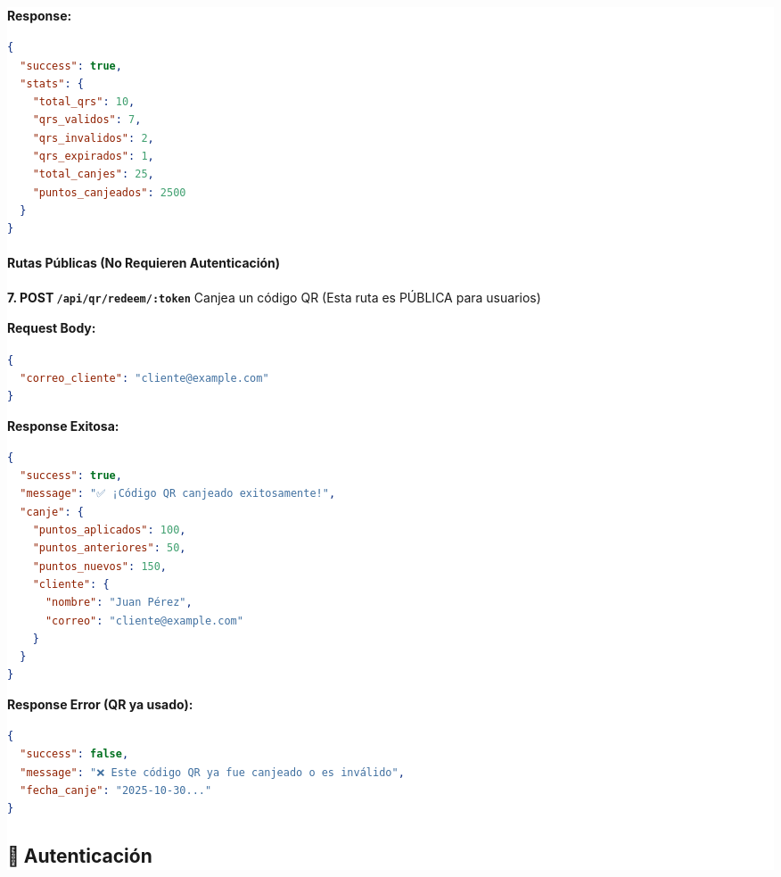 **Response:**
```json
{
  "success": true,
  "stats": {
    "total_qrs": 10,
    "qrs_validos": 7,
    "qrs_invalidos": 2,
    "qrs_expirados": 1,
    "total_canjes": 25,
    "puntos_canjeados": 2500
  }
}
```

#### Rutas Públicas (No Requieren Autenticación)

**7. POST `/api/qr/redeem/:token`**
Canjea un código QR (Esta ruta es PÚBLICA para usuarios)

**Request Body:**
```json
{
  "correo_cliente": "cliente@example.com"
}
```

**Response Exitosa:**
```json
{
  "success": true,
  "message": "✅ ¡Código QR canjeado exitosamente!",
  "canje": {
    "puntos_aplicados": 100,
    "puntos_anteriores": 50,
    "puntos_nuevos": 150,
    "cliente": {
      "nombre": "Juan Pérez",
      "correo": "cliente@example.com"
    }
  }
}
```

**Response Error (QR ya usado):**
```json
{
  "success": false,
  "message": "❌ Este código QR ya fue canjeado o es inválido",
  "fecha_canje": "2025-10-30..."
}
```

## 🔐 Autenticación
